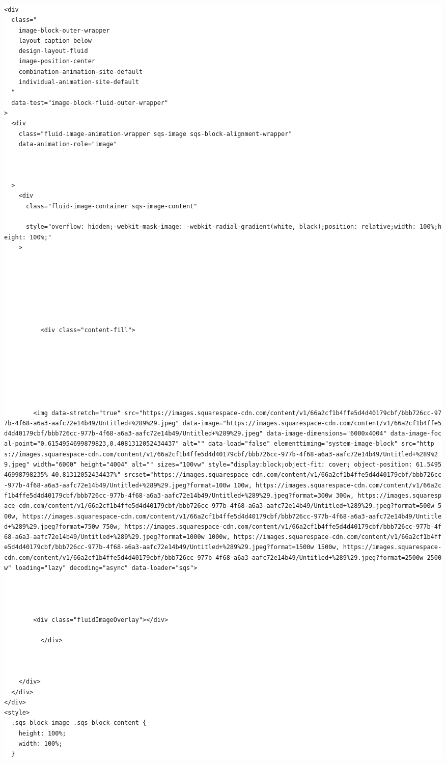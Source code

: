 









  

    
  
    <div
      class="
        image-block-outer-wrapper
        layout-caption-below
        design-layout-fluid
        image-position-center
        combination-animation-site-default
        individual-animation-site-default
      "
      data-test="image-block-fluid-outer-wrapper"
    >
      <div
        class="fluid-image-animation-wrapper sqs-image sqs-block-alignment-wrapper"
        data-animation-role="image"
        
  

      >
        <div
          class="fluid-image-container sqs-image-content"
          
          style="overflow: hidden;-webkit-mask-image: -webkit-radial-gradient(white, black);position: relative;width: 100%;height: 100%;"
        >
          

          
          

          
            
              <div class="content-fill">
                
            
            
            
            
            
            
            <img data-stretch="true" src="https://images.squarespace-cdn.com/content/v1/66a2cf1b4ffe5d4d40179cbf/bbb726cc-977b-4f68-a6a3-aafc72e14b49/Untitled+%289%29.jpeg" data-image="https://images.squarespace-cdn.com/content/v1/66a2cf1b4ffe5d4d40179cbf/bbb726cc-977b-4f68-a6a3-aafc72e14b49/Untitled+%289%29.jpeg" data-image-dimensions="6000x4004" data-image-focal-point="0.6154954699879823,0.4081312052434437" alt="" data-load="false" elementtiming="system-image-block" src="https://images.squarespace-cdn.com/content/v1/66a2cf1b4ffe5d4d40179cbf/bbb726cc-977b-4f68-a6a3-aafc72e14b49/Untitled+%289%29.jpeg" width="6000" height="4004" alt="" sizes="100vw" style="display:block;object-fit: cover; object-position: 61.549546998798235% 40.81312052434437%" srcset="https://images.squarespace-cdn.com/content/v1/66a2cf1b4ffe5d4d40179cbf/bbb726cc-977b-4f68-a6a3-aafc72e14b49/Untitled+%289%29.jpeg?format=100w 100w, https://images.squarespace-cdn.com/content/v1/66a2cf1b4ffe5d4d40179cbf/bbb726cc-977b-4f68-a6a3-aafc72e14b49/Untitled+%289%29.jpeg?format=300w 300w, https://images.squarespace-cdn.com/content/v1/66a2cf1b4ffe5d4d40179cbf/bbb726cc-977b-4f68-a6a3-aafc72e14b49/Untitled+%289%29.jpeg?format=500w 500w, https://images.squarespace-cdn.com/content/v1/66a2cf1b4ffe5d4d40179cbf/bbb726cc-977b-4f68-a6a3-aafc72e14b49/Untitled+%289%29.jpeg?format=750w 750w, https://images.squarespace-cdn.com/content/v1/66a2cf1b4ffe5d4d40179cbf/bbb726cc-977b-4f68-a6a3-aafc72e14b49/Untitled+%289%29.jpeg?format=1000w 1000w, https://images.squarespace-cdn.com/content/v1/66a2cf1b4ffe5d4d40179cbf/bbb726cc-977b-4f68-a6a3-aafc72e14b49/Untitled+%289%29.jpeg?format=1500w 1500w, https://images.squarespace-cdn.com/content/v1/66a2cf1b4ffe5d4d40179cbf/bbb726cc-977b-4f68-a6a3-aafc72e14b49/Untitled+%289%29.jpeg?format=2500w 2500w" loading="lazy" decoding="async" data-loader="sqs">

            
              
            
            <div class="fluidImageOverlay"></div>
          
              </div>
            
          

        </div>
      </div>
    </div>
    <style>
      .sqs-block-image .sqs-block-content {
        height: 100%;
        width: 100%;
      }

